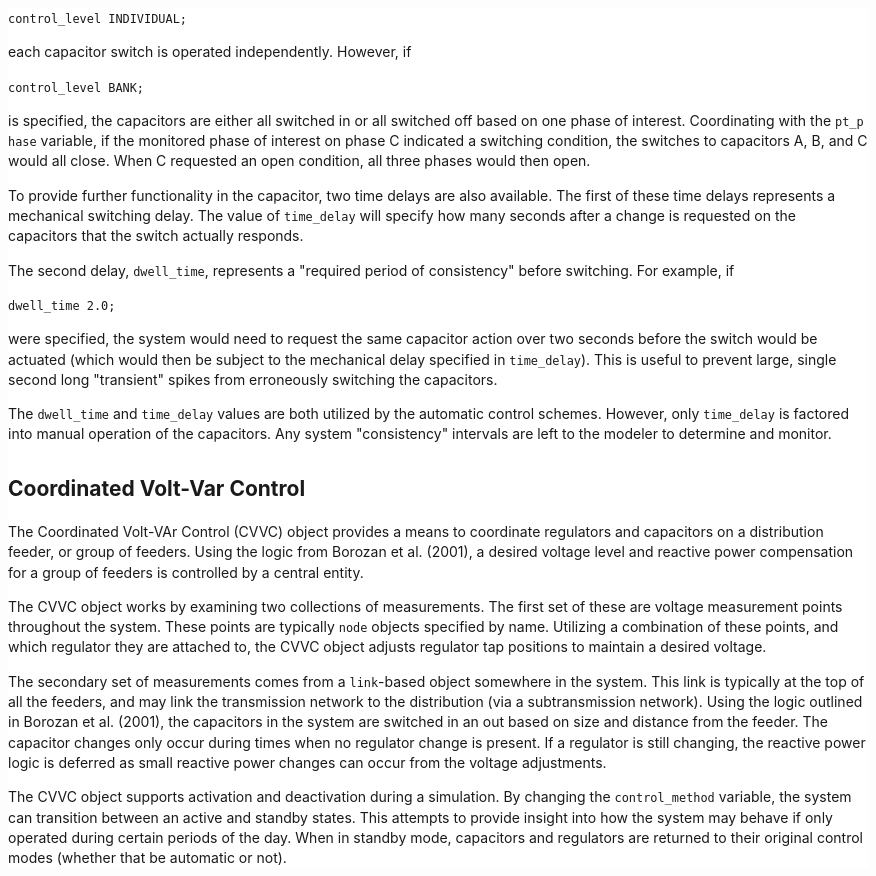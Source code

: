     
    control_level INDIVIDUAL;
    

each capacitor switch is operated independently. However, if 
    
    
    control_level BANK;
    

is specified, the capacitors are either all switched in or all switched off based on one phase of interest. Coordinating with the `pt_phase` variable, if the monitored phase of interest on phase C indicated a switching condition, the switches to capacitors A, B, and C would all close. When C requested an open condition, all three phases would then open. 

To provide further functionality in the capacitor, two time delays are also available. The first of these time delays represents a mechanical switching delay. The value of `time_delay` will specify how many seconds after a change is requested on the capacitors that the switch actually responds. 

The second delay, `dwell_time`, represents a "required period of consistency" before switching. For example, if 
    
    
    dwell_time 2.0;
    

were specified, the system would need to request the same capacitor action over two seconds before the switch would be actuated (which would then be subject to the mechanical delay specified in `time_delay`). This is useful to prevent large, single second long "transient" spikes from erroneously switching the capacitors. 

The `dwell_time` and `time_delay` values are both utilized by the automatic control schemes. However, only `time_delay` is factored into manual operation of the capacitors. Any system "consistency" intervals are left to the modeler to determine and monitor. 

## Coordinated Volt-Var Control

The Coordinated Volt-VAr Control (CVVC) object provides a means to coordinate regulators and capacitors on a distribution feeder, or group of feeders. Using the logic from Borozan et al. (2001), a desired voltage level and reactive power compensation for a group of feeders is controlled by a central entity. 

The CVVC object works by examining two collections of measurements. The first set of these are voltage measurement points throughout the system. These points are typically `node` objects specified by name. Utilizing a combination of these points, and which regulator they are attached to, the CVVC object adjusts regulator tap positions to maintain a desired voltage. 

The secondary set of measurements comes from a `link`-based object somewhere in the system. This link is typically at the top of all the feeders, and may link the transmission network to the distribution (via a subtransmission network). Using the logic outlined in Borozan et al. (2001), the capacitors in the system are switched in an out based on size and distance from the feeder. The capacitor changes only occur during times when no regulator change is present. If a regulator is still changing, the reactive power logic is deferred as small reactive power changes can occur from the voltage adjustments. 

The CVVC object supports activation and deactivation during a simulation. By changing the `control_method` variable, the system can transition between an active and standby states. This attempts to provide insight into how the system may behave if only operated during certain periods of the day. When in standby mode, capacitors and regulators are returned to their original control modes (whether that be automatic or not). 
